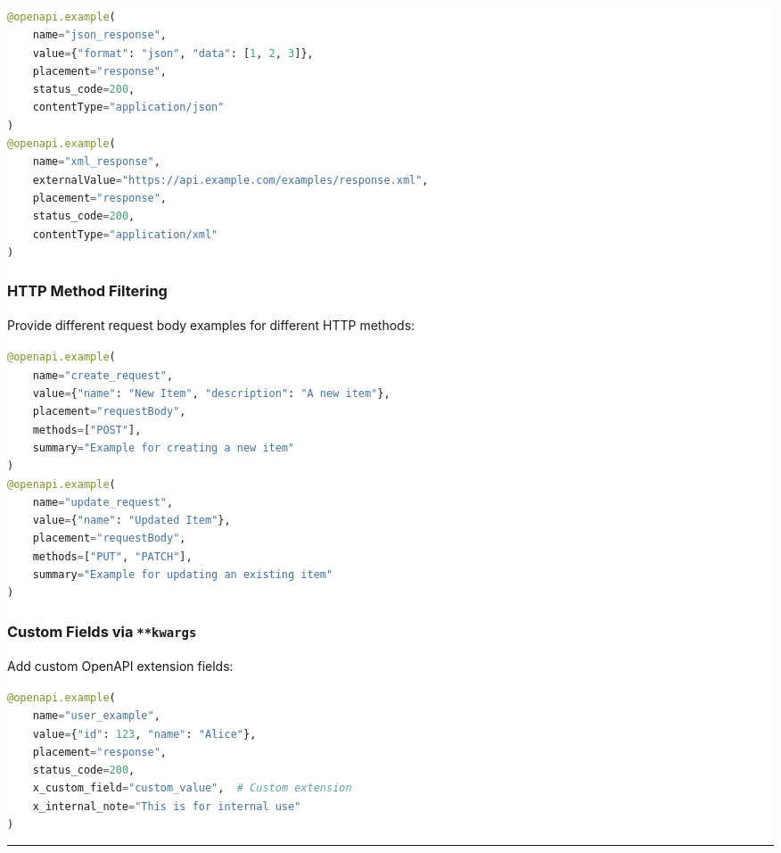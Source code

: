 ```python
@openapi.example(
    name="json_response",
    value={"format": "json", "data": [1, 2, 3]},
    placement="response",
    status_code=200,
    contentType="application/json"
)
@openapi.example(
    name="xml_response",
    externalValue="https://api.example.com/examples/response.xml",
    placement="response",
    status_code=200,
    contentType="application/xml"
)
```

### HTTP Method Filtering

Provide different request body examples for different HTTP methods:

```python
@openapi.example(
    name="create_request",
    value={"name": "New Item", "description": "A new item"},
    placement="requestBody",
    methods=["POST"],
    summary="Example for creating a new item"
)
@openapi.example(
    name="update_request",
    value={"name": "Updated Item"},
    placement="requestBody",
    methods=["PUT", "PATCH"],
    summary="Example for updating an existing item"
)
```

### Custom Fields via `**kwargs`

Add custom OpenAPI extension fields:

```python
@openapi.example(
    name="user_example",
    value={"id": 123, "name": "Alice"},
    placement="response",
    status_code=200,
    x_custom_field="custom_value",  # Custom extension
    x_internal_note="This is for internal use"
)
```

---

